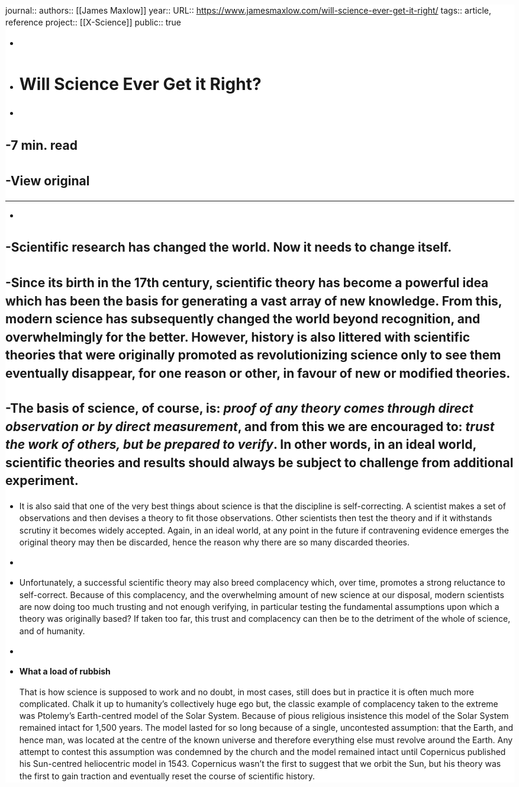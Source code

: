 journal::
authors:: [[James Maxlow]] 
year::
URL:: https://www.jamesmaxlow.com/will-science-ever-get-it-right/
tags:: article, reference
project:: [[X-Science]] 
public:: true

-
- # Will Science Ever Get it Right?
-
-7 min. read
-
-View original
-
----
-
-**Scientific research has changed the world. Now it needs to change itself.**
-
-Since its birth in the 17th century, scientific theory has become a powerful idea which has been the basis for generating a vast array of new knowledge. From this, modern science has subsequently changed the world beyond recognition, and overwhelmingly for the better. However, history is also littered with scientific theories that were originally promoted as revolutionizing science only to see them eventually disappear, for one reason or other, in favour of new or modified theories.
-
-The basis of science, of course, is: *proof of any theory comes through direct observation or by direct measurement*, and from this we are encouraged to: *trust the work of others, but be prepared to verify*. In other words, in an ideal world, scientific theories and results should always be subject to challenge from additional experiment.
- 
- It is also said that one of the very best things about science is that the discipline is self-correcting. A scientist makes a set of observations and then devises a theory to fit those observations. Other scientists then test the theory and if it withstands scrutiny it becomes widely accepted. Again, in an ideal world, at any point in the future if contravening evidence emerges the original theory may then be discarded, hence the reason why there are so many discarded theories.
- 
- Unfortunately, a successful scientific theory may also breed complacency which, over time, promotes a strong reluctance to self-correct. Because of this complacency, and the overwhelming amount of new science at our disposal, modern scientists are now doing too much trusting and not enough verifying, in particular testing the fundamental assumptions upon which a theory was originally based? If taken too far, this trust and complacency can then be to the detriment of the whole of science, and of humanity.
- 
- **What a load of rubbish**
  
  That is how science is supposed to work and no doubt, in most cases, still does but in practice it is often much more complicated. Chalk it up to humanity’s collectively huge ego but, the classic example of complacency taken to the extreme was Ptolemy’s Earth-centred model of the Solar System. Because of pious religious insistence this model of the Solar System remained intact for 1,500 years. The model lasted for so long because of a single, uncontested assumption: that the Earth, and hence man, was located at the centre of the known universe and therefore everything else must revolve around the Earth. Any attempt to contest this assumption was condemned by the church and the model remained intact until Copernicus published his Sun-centred heliocentric model in 1543. Copernicus wasn’t the first to suggest that we orbit the Sun, but his theory was the first to gain traction and eventually reset the course of scientific history.
  